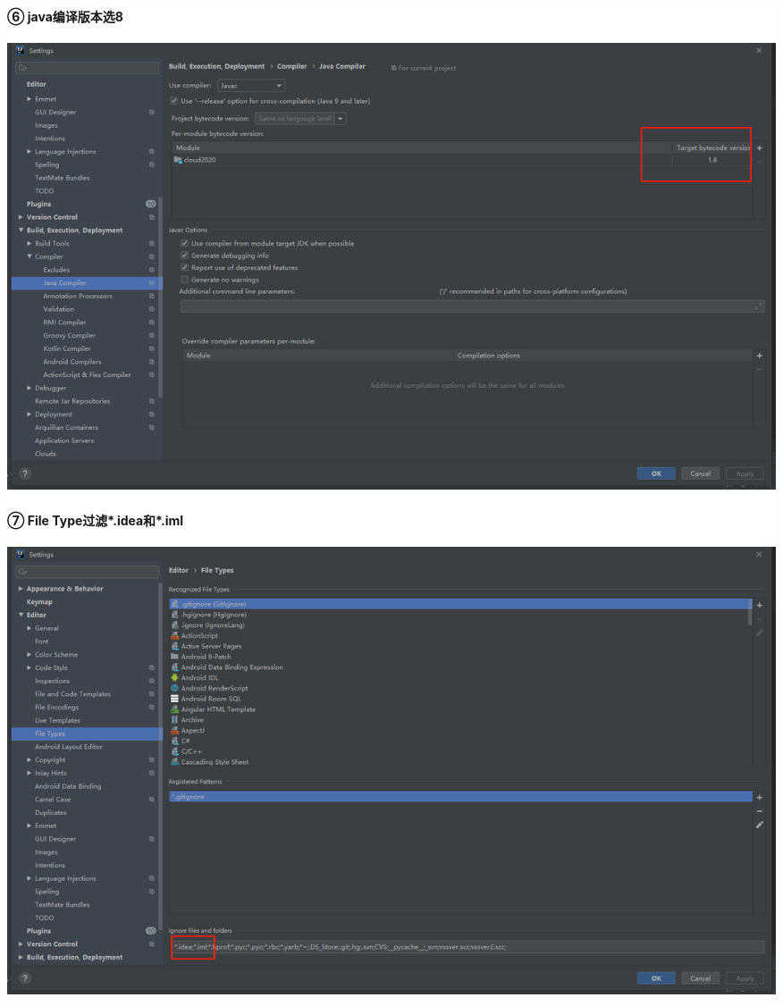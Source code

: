 #### ⑥ java编译版本选8

![img](img/f8813c44-8e0f-4120-bb39-830f6d60ae04.png)

#### ⑦ File Type过滤*.idea和*.iml

![img](img/5f5f9fee-11e1-42ea-b4e9-ca66c20d8fec.png)
